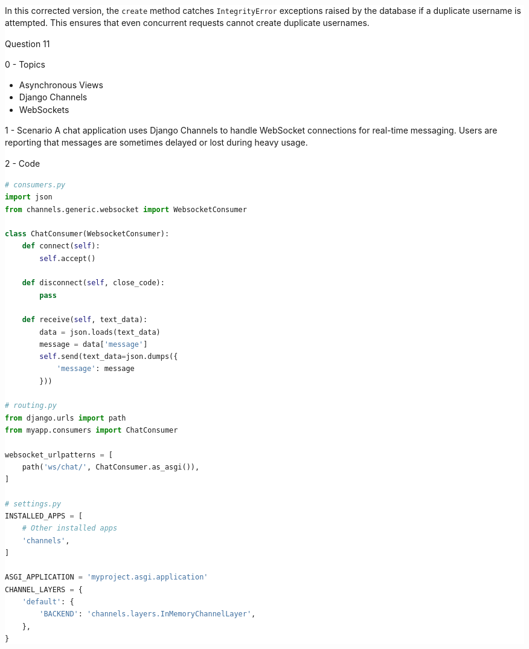 In this corrected version, the `create` method catches `IntegrityError` exceptions raised by the database if a duplicate username is attempted. This ensures that even concurrent requests cannot create duplicate usernames.

Question 11

0 - Topics
- Asynchronous Views
- Django Channels
- WebSockets

1 - Scenario
A chat application uses Django Channels to handle WebSocket connections for real-time messaging. Users are reporting that messages are sometimes delayed or lost during heavy usage.

2 - Code
```python
# consumers.py
import json
from channels.generic.websocket import WebsocketConsumer

class ChatConsumer(WebsocketConsumer):
    def connect(self):
        self.accept()

    def disconnect(self, close_code):
        pass

    def receive(self, text_data):
        data = json.loads(text_data)
        message = data['message']
        self.send(text_data=json.dumps({
            'message': message
        }))

# routing.py
from django.urls import path
from myapp.consumers import ChatConsumer

websocket_urlpatterns = [
    path('ws/chat/', ChatConsumer.as_asgi()),
]

# settings.py
INSTALLED_APPS = [
    # Other installed apps
    'channels',
]

ASGI_APPLICATION = 'myproject.asgi.application'
CHANNEL_LAYERS = {
    'default': {
        'BACKEND': 'channels.layers.InMemoryChannelLayer',
    },
}
```

